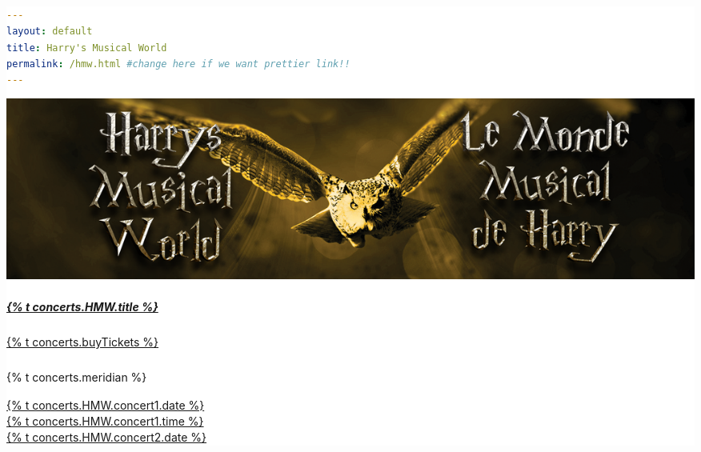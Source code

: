 ```yaml
---
layout: default
title: Harry's Musical World
permalink: /hmw.html #change here if we want prettier link!!
---
```


<div class="content main container-fluid">
    <a href="https://meridianshenkman.evenue.net/cgi-bin/ncommerce3/SEGetEventList?groupCode=CT1108N&linkID=centrepointe&shopperContext=&caller=&appCode=" target="_blank">
        <img src="/assets/img/concerts-single/2019-2020/HMWBanner.png" width="100%" />
      </a>
      <div class="concert-single">
        <div class="row">
          <div class="col-md concert-info">
            <div class="row">
              <div class="col-md-8">
                <a href="https://meridianshenkman.evenue.net/cgi-bin/ncommerce3/SEGetEventList?groupCode=CT1108N&linkID=centrepointe&shopperContext=&caller=&appCode=" target="_blank">
                  <h5 class="concert-title">{% t concerts.HMW.title %}</h5>
                </a>
              </div>
              <div class="col-md">
                <a href="https://meridianshenkman.evenue.net/cgi-bin/ncommerce3/SEGetEventList?groupCode=CT1108N&linkID=centrepointe&shopperContext=&caller=&appCode=" class="btn btn-maroon btn-block" target="_blank">
                {% t concerts.buyTickets %}</a>
              <p style="padding-top:10px">{% t concerts.meridian %}</p>
              </div>
            </div>
            <div class="concert-description">
              <a class="ticket-link" href="https://meridianshenkman.evenue.net/cgi-bin/ncommerce3/SEGetEventInfo?ticketCode=GS%3ACP%3AC1920%3ACT1108N%3A&linkID=centrepointe&shopperContext=&pc=&caller=&appCode=&groupCode=CT1108N&cgc=" target="_blank">
                <div class="row">
                  <div class="col-md-4">
                    <i class="far fa-calendar-alt"></i> 
                    {% t concerts.HMW.concert1.date %}
                  </div>
                  <div class="col-md-4">
                    <i class="far fa-clock"></i> {% t concerts.HMW.concert1.time %}<br>
                  </div>
                </div>
              </a>
              <a class="ticket-link" href="https://meridianshenkman.evenue.net/cgi-bin/ncommerce3/SEGetEventInfo?ticketCode=GS%3ACP%3AC1920%3ACT1109N%3A&linkID=centrepointe&shopperContext=&pc=&caller=&appCode=&groupCode=CT1108N&cgc=" target="_blank">
                <div class="row">
                  <div class="col-md-4">
                    <i class="far fa-calendar-alt"></i> {% t concerts.HMW.concert2.date %}
                  </div>